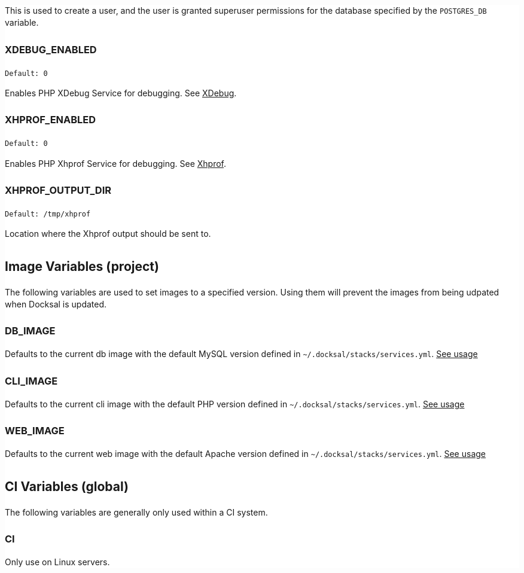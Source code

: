 This is used to create a user, and the user is granted superuser permissions for the database specified by the `POSTGRES_DB` variable.

### XDEBUG_ENABLED

`Default: 0`

Enables PHP XDebug Service for debugging. See [XDebug](/tools/xdebug/).

### XHPROF_ENABLED

`Default: 0`

Enables PHP Xhprof Service for debugging. See [Xhprof](/tools/xhprof/).

### XHPROF_OUTPUT_DIR

`Default: /tmp/xhprof`

Location where the Xhprof output should be sent to.

## Image Variables (project)

The following variables are used to set images to a specified version. Using them will prevent the images from being udpated
when Docksal is updated.

### DB_IMAGE

Defaults to the current db image with the default MySQL version defined in `~/.docksal/stacks/services.yml`. 
[See usage](/service/db/settings)

### CLI_IMAGE

Defaults to the current cli image with the default PHP version defined in `~/.docksal/stacks/services.yml`. 
[See usage](/service/cli/settings)

### WEB_IMAGE

Defaults to the current web image with the default Apache version defined in `~/.docksal/stacks/services.yml`. 
[See usage](/service/web/settings)


## CI Variables (global)

The following variables are generally only used within a CI system.

### CI

Only use on Linux servers. 
